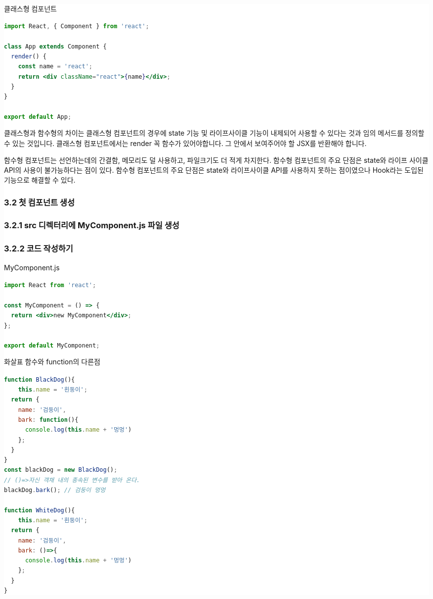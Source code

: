 클래스형 컴포넌트

```jsx
import React, { Component } from 'react';

class App extends Component {
  render() {
    const name = 'react';
    return <div className="react">{name}</div>;
  }
}

export default App;

```

클래스형과 함수형의 차이는 클래스형 컴포넌트의 경우에 state 기능 및 라이프사이클 기능이 내제되어 사용할 수 있다는 것과 임의 메서드를 정의할 수 있는 것입니다. 클래스형 컴포넌트에서는 render 꼭 함수가 있어야합니다. 그 안에서 보여주어야 할 JSX를 반환해야 합니다.

함수형 컴포넌트는 선언하는데의 간결함, 메모리도 덜 사용하고, 파일크기도 더 적게 차지한다. 함수형 컴포넌트의 주요 단점은 state와  라이프 사이클 API의 사용이 불가능하다는 점이 있다. 함수형 컴포넌트의 주요 단점은 state와 라이프사이클 API를 사용하지 못하는 점이였으나 Hook라는 도입된 기능으로 해결할 수 있다.



### 3.2 첫 컴포넌트 생성

### 3.2.1 src 디렉터리에 MyComponent.js 파일 생성

### 3.2.2 코드 작성하기

MyComponent.js

```jsx
import React from 'react';

const MyComponent = () => {
  return <div>new MyComponent</div>;
};

export default MyComponent;

```

화살표 함수와 function의 다른점

```jsx
function BlackDog(){
	this.name = '흰둥이';
  return {
    name: '검둥이',
    bark: function(){
      console.log(this.name + '멍멍')
    };
  }
}
const blackDog = new BlackDog();
// ()=>자신 객채 내의 종속된 변수를 받아 온다.
blackDog.bark(); // 검둥이 멍멍

function WhiteDog(){
	this.name = '흰둥이';
  return {
    name: '검둥이',
    bark: ()=>{
      console.log(this.name + '멍멍')
    };
  }
}
```
